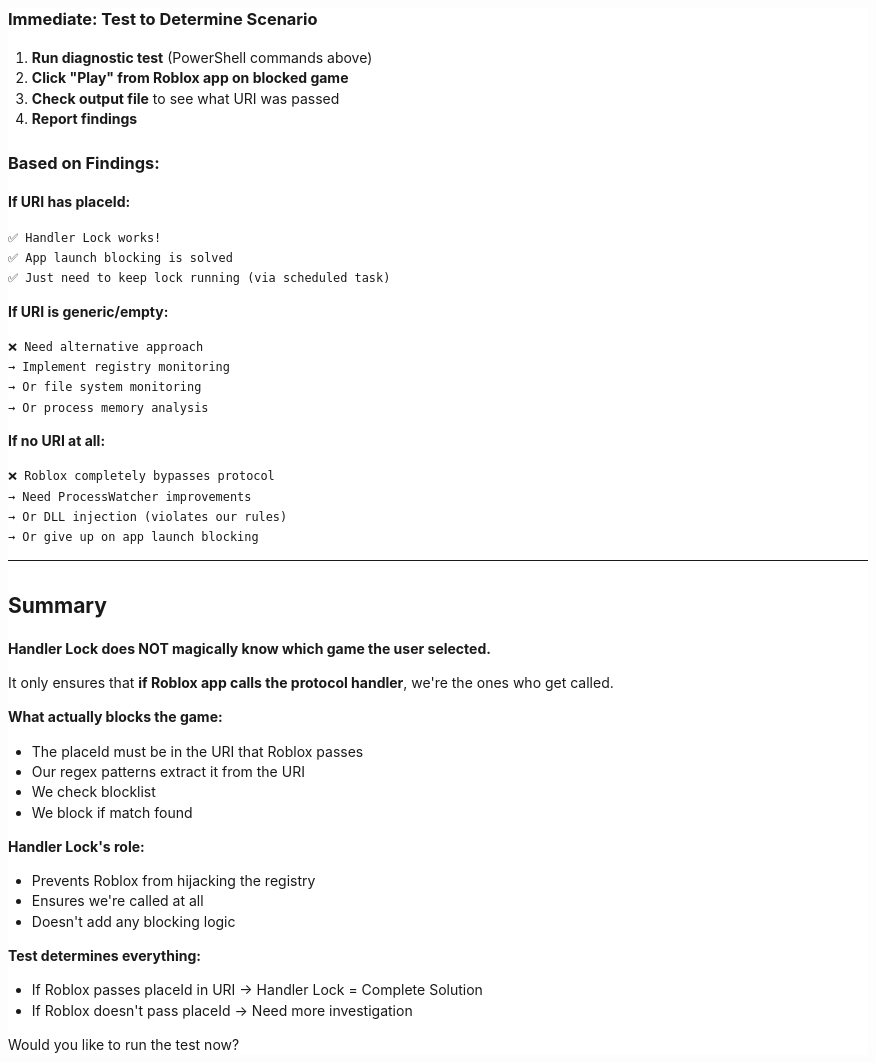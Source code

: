 ### Immediate: Test to Determine Scenario

1. **Run diagnostic test** (PowerShell commands above)
2. **Click "Play" from Roblox app on blocked game**
3. **Check output file** to see what URI was passed
4. **Report findings**

### Based on Findings:

**If URI has placeId:**
```
✅ Handler Lock works!
✅ App launch blocking is solved
✅ Just need to keep lock running (via scheduled task)
```

**If URI is generic/empty:**
```
❌ Need alternative approach
→ Implement registry monitoring
→ Or file system monitoring
→ Or process memory analysis
```

**If no URI at all:**
```
❌ Roblox completely bypasses protocol
→ Need ProcessWatcher improvements
→ Or DLL injection (violates our rules)
→ Or give up on app launch blocking
```

---

## Summary

**Handler Lock does NOT magically know which game the user selected.**

It only ensures that **if Roblox app calls the protocol handler**, we're the ones who get called.

**What actually blocks the game:**
- The placeId must be in the URI that Roblox passes
- Our regex patterns extract it from the URI
- We check blocklist
- We block if match found

**Handler Lock's role:**
- Prevents Roblox from hijacking the registry
- Ensures we're called at all
- Doesn't add any blocking logic

**Test determines everything:**
- If Roblox passes placeId in URI → Handler Lock = Complete Solution
- If Roblox doesn't pass placeId → Need more investigation

Would you like to run the test now?
